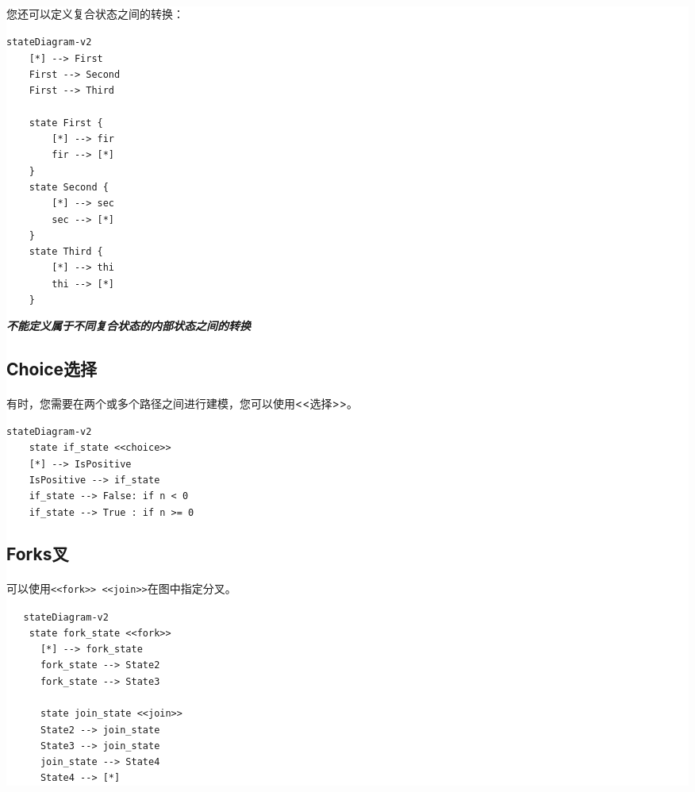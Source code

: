 您还可以定义复合状态之间的转换：

```mermaid
stateDiagram-v2
    [*] --> First
    First --> Second
    First --> Third

    state First {
        [*] --> fir
        fir --> [*]
    }
    state Second {
        [*] --> sec
        sec --> [*]
    }
    state Third {
        [*] --> thi
        thi --> [*]
    }
```

***不能定义属于不同复合状态的内部状态之间的转换***

## Choice选择

有时，您需要在两个或多个路径之间进行建模，您可以使用<<选择>>。

```mermaid
stateDiagram-v2
    state if_state <<choice>>
    [*] --> IsPositive
    IsPositive --> if_state
    if_state --> False: if n < 0
    if_state --> True : if n >= 0
```

## Forks叉

可以使用`<<fork>> <<join>>`在图中指定分叉。

```mermaid
   stateDiagram-v2
    state fork_state <<fork>>
      [*] --> fork_state
      fork_state --> State2
      fork_state --> State3

      state join_state <<join>>
      State2 --> join_state
      State3 --> join_state
      join_state --> State4
      State4 --> [*]
```
